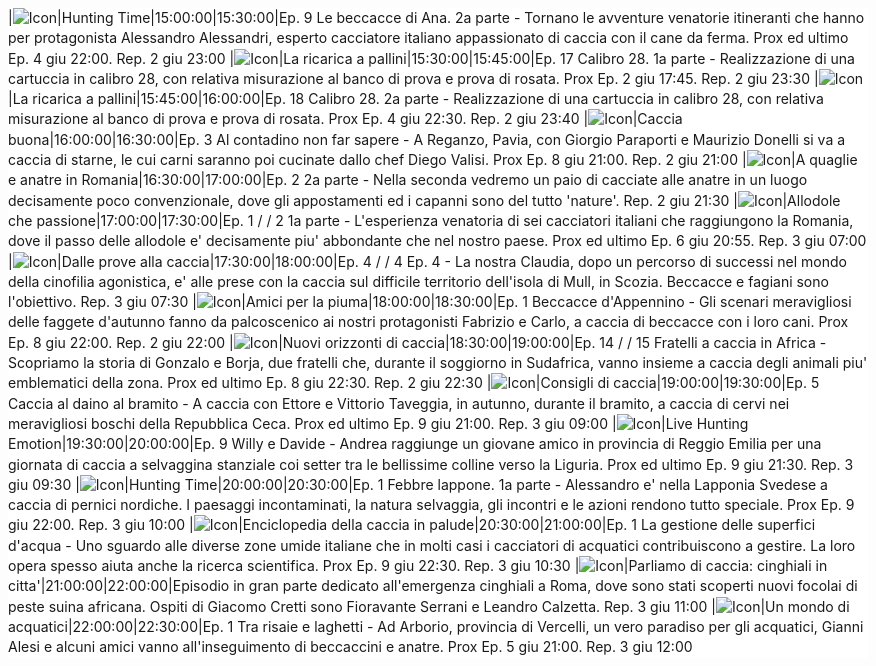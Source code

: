 |![Icon](https://guidatv.sky.it/uuid/69397df4-8688-4483-8697-a3973467503a/cover?md5ChecksumParam=1e9a62843167c526dc24cf694a4155aa)|Hunting Time|15:00:00|15:30:00|Ep. 9 Le beccacce di Ana. 2a parte - Tornano le avventure venatorie itineranti che hanno per protagonista Alessandro Alessandri, esperto cacciatore italiano appassionato di caccia con il cane da ferma. Prox ed ultimo Ep. 4 giu 22:00. Rep. 2 giu 23:00
|![Icon](https://guidatv.sky.it/uuid/cf28b56e-665e-4bf9-bfb6-d5597d53bf1e/cover?md5ChecksumParam=7c2ae81d4e5a9430174a7a0cac9e58c9)|La ricarica a pallini|15:30:00|15:45:00|Ep. 17 Calibro 28. 1a parte - Realizzazione di una cartuccia in calibro 28, con relativa misurazione al banco di prova e prova di rosata. Prox Ep. 2 giu 17:45. Rep. 2 giu 23:30
|![Icon](https://guidatv.sky.it/uuid/1e55defc-f936-4381-873a-4e7db8e0ab35/cover?md5ChecksumParam=7c2ae81d4e5a9430174a7a0cac9e58c9)|La ricarica a pallini|15:45:00|16:00:00|Ep. 18 Calibro 28. 2a parte - Realizzazione di una cartuccia in calibro 28, con relativa misurazione al banco di prova e prova di rosata. Prox Ep. 4 giu 22:30. Rep. 2 giu 23:40
|![Icon](https://guidatv.sky.it/uuid/0a424db6-1ccb-4a5a-906d-4f639bd4879b/cover?md5ChecksumParam=acf9722513202177f9580984a146a43f)|Caccia buona|16:00:00|16:30:00|Ep. 3 Al contadino non far sapere - A Reganzo, Pavia, con Giorgio Paraporti e Maurizio Donelli si va a caccia di starne, le cui carni saranno poi cucinate dallo chef Diego Valisi. Prox Ep. 8 giu 21:00. Rep. 2 giu 21:00
|![Icon](https://guidatv.sky.it/uuid/0d5e3c76-cf28-4afa-ae2c-bcac56e3259e/cover?md5ChecksumParam=e379d3d3dfc57ed4e3a2b237ff835d6e)|A quaglie e anatre in Romania|16:30:00|17:00:00|Ep. 2 2a parte - Nella seconda vedremo un paio di cacciate alle anatre in un luogo decisamente poco convenzionale, dove gli appostamenti ed i capanni sono del tutto &#039;nature&#039;. Rep. 2 giu 21:30
|![Icon](https://guidatv.sky.it/uuid/bc0265b7-c1cc-44ad-b55f-9c78fb5b5f7f/cover?md5ChecksumParam=7a4de1f22f2875c95875f527389064da)|Allodole che passione|17:00:00|17:30:00|Ep. 1 / / 2 1a parte - L&#039;esperienza venatoria di sei cacciatori italiani che raggiungono la Romania, dove il passo delle allodole e&#039; decisamente piu&#039; abbondante che nel nostro paese. Prox ed ultimo Ep. 6 giu 20:55. Rep. 3 giu 07:00
|![Icon](https://guidatv.sky.it/uuid/10e3eea3-0210-45c5-a4a1-20dea355f361/cover?md5ChecksumParam=59c22ac9a4dc6726fa2a01c3a3eff8cb)|Dalle prove alla caccia|17:30:00|18:00:00|Ep. 4 / / 4 Ep. 4 - La nostra Claudia, dopo un percorso di successi nel mondo della cinofilia agonistica, e&#039; alle prese con la caccia sul difficile territorio dell&#039;isola di Mull, in Scozia. Beccacce e fagiani sono l&#039;obiettivo. Rep. 3 giu 07:30
|![Icon](https://guidatv.sky.it/uuid/7eae5479-ba19-4b81-a84d-0f303d7e2449/cover?md5ChecksumParam=41448da5d083c6037000082b6f967617)|Amici per la piuma|18:00:00|18:30:00|Ep. 1 Beccacce d&#039;Appennino - Gli scenari meravigliosi delle faggete d&#039;autunno fanno da palcoscenico ai nostri protagonisti Fabrizio e Carlo, a caccia di beccacce con i loro cani. Prox Ep. 8 giu 22:00. Rep. 2 giu 22:00
|![Icon](https://guidatv.sky.it/uuid/b3542d52-0a02-46ce-806e-f92e7578d615/cover?md5ChecksumParam=ad65f30c8464382b0b2658f5a3f0506f)|Nuovi orizzonti di caccia|18:30:00|19:00:00|Ep. 14 / / 15 Fratelli a caccia in Africa - Scopriamo la storia di Gonzalo e Borja, due fratelli che, durante il soggiorno in Sudafrica, vanno insieme a caccia degli animali piu&#039; emblematici della zona. Prox ed ultimo Ep. 8 giu 22:30. Rep. 2 giu 22:30
|![Icon](https://guidatv.sky.it/uuid/bb3898e6-73b5-4e41-bb4b-0c672af7e8f7/cover?md5ChecksumParam=90f4706201c046bdded39195b8ec72d7)|Consigli di caccia|19:00:00|19:30:00|Ep. 5 Caccia al daino al bramito - A caccia con Ettore e Vittorio Taveggia, in autunno, durante il bramito, a caccia di cervi nei meravigliosi boschi della Repubblica Ceca. Prox ed ultimo Ep. 9 giu 21:00. Rep. 3 giu 09:00
|![Icon](https://guidatv.sky.it/uuid/f03bdb66-fd0c-4041-97c1-fd356682aaa0/cover?md5ChecksumParam=0d3152ddfecd3685a95538812c82c90b)|Live Hunting Emotion|19:30:00|20:00:00|Ep. 9 Willy e Davide - Andrea raggiunge un giovane amico in provincia di Reggio Emilia per una giornata di caccia a selvaggina stanziale coi setter tra le bellissime colline verso la Liguria. Prox ed ultimo Ep. 9 giu 21:30. Rep. 3 giu 09:30
|![Icon](https://guidatv.sky.it/uuid/021e37de-60b6-4d7e-ab42-1c6a5c604299/cover?md5ChecksumParam=43c4a004b894ad995b2c2456e1508285)|Hunting Time|20:00:00|20:30:00|Ep. 1 Febbre lappone. 1a parte - Alessandro e&#039; nella Lapponia Svedese a caccia di pernici nordiche. I paesaggi incontaminati, la natura selvaggia, gli incontri e le azioni rendono tutto speciale. Prox Ep. 9 giu 22:00. Rep. 3 giu 10:00
|![Icon](https://guidatv.sky.it/uuid/4fd5c670-be87-41ae-bc5f-def6e0301fb0/cover?md5ChecksumParam=7af6cb20b3176fe07b79681afe70c988)|Enciclopedia della caccia in palude|20:30:00|21:00:00|Ep. 1 La gestione delle superfici d&#039;acqua - Uno sguardo alle diverse zone umide italiane che in molti casi i cacciatori di acquatici contribuiscono a gestire. La loro opera spesso aiuta anche la ricerca scientifica. Prox Ep. 9 giu 22:30. Rep. 3 giu 10:30
|![Icon](https://guidatv.sky.it/uuid/c3ffb818-e460-4f63-811b-39578aa2e5df/cover?md5ChecksumParam=27368cea0dd1ba7e6f865b5d6f8d5e1e)|Parliamo di caccia: cinghiali in citta&#039;|21:00:00|22:00:00|Episodio in gran parte dedicato all&#039;emergenza cinghiali a Roma, dove sono stati scoperti nuovi focolai di peste suina africana. Ospiti di Giacomo Cretti sono Fioravante Serrani e Leandro Calzetta. Rep. 3 giu 11:00
|![Icon](https://guidatv.sky.it/uuid/sportcalcio_cover_gc2KOQiZI.png)|Un mondo di acquatici|22:00:00|22:30:00|Ep. 1 Tra risaie e laghetti - Ad Arborio, provincia di Vercelli, un vero paradiso per gli acquatici, Gianni Alesi e alcuni amici vanno all&#039;inseguimento di beccaccini e anatre. Prox Ep. 5 giu 21:00. Rep. 3 giu 12:00